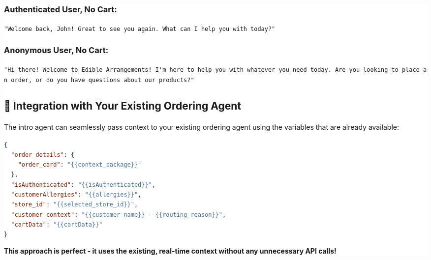 ### **Authenticated User, No Cart**:
```
"Welcome back, John! Great to see you again. What can I help you with today?"
```

### **Anonymous User, No Cart**:
```
"Hi there! Welcome to Edible Arrangements! I'm here to help you with whatever you need today. Are you looking to place an order, or do you have questions about our products?"
```

## 🔄 Integration with Your Existing Ordering Agent

The intro agent can seamlessly pass context to your existing ordering agent using the variables that are already available:

```json
{
  "order_details": {
    "order_card": "{{context_package}}"
  },
  "isAuthenticated": "{{isAuthenticated}}",
  "customerAllergies": "{{allergies}}",
  "store_id": "{{selected_store_id}}",
  "customer_context": "{{customer_name}} - {{routing_reason}}",
  "cartData": "{{cartData}}"
}
```

**This approach is perfect - it uses the existing, real-time context without any unnecessary API calls!** 